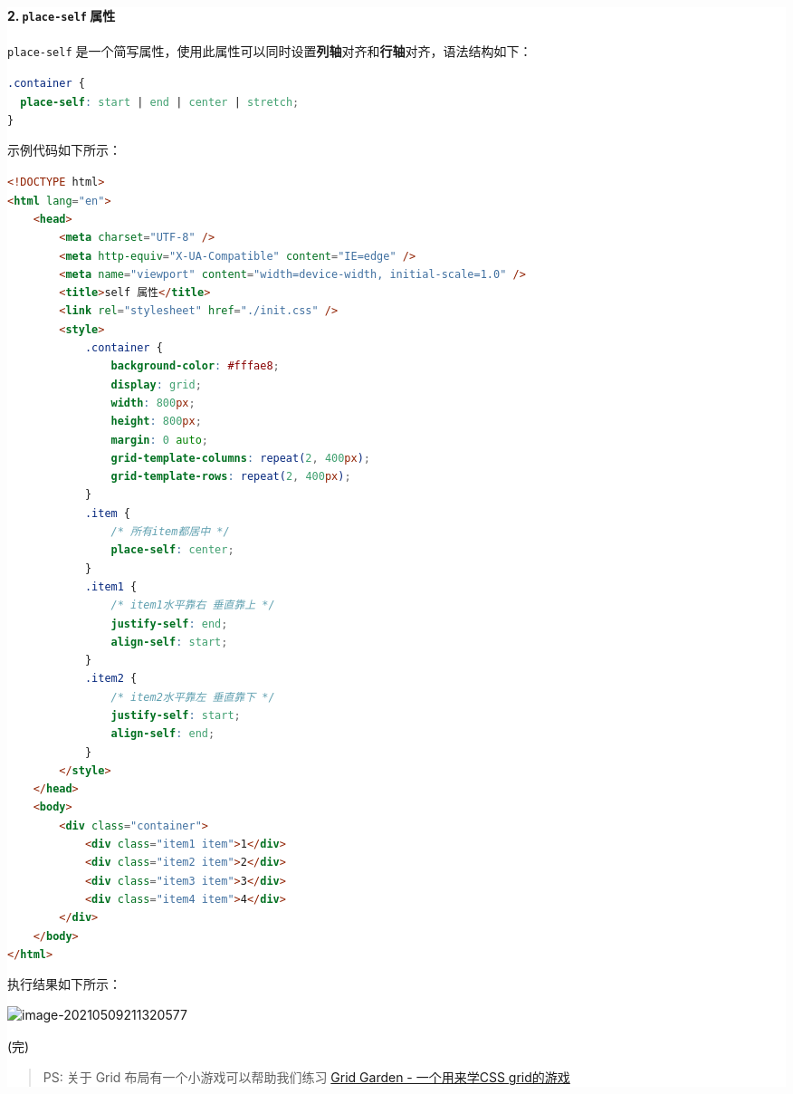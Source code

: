 #### 2. `place-self` 属性

`place-self` 是一个简写属性，使用此属性可以同时设置**列轴**对齐和**行轴**对齐，语法结构如下：

```css
.container {
  place-self: start | end | center | stretch;
}
```

示例代码如下所示：

```html
<!DOCTYPE html>
<html lang="en">
    <head>
        <meta charset="UTF-8" />
        <meta http-equiv="X-UA-Compatible" content="IE=edge" />
        <meta name="viewport" content="width=device-width, initial-scale=1.0" />
        <title>self 属性</title>
        <link rel="stylesheet" href="./init.css" />
        <style>
            .container {
                background-color: #fffae8;
                display: grid;
                width: 800px;
                height: 800px;
                margin: 0 auto;
                grid-template-columns: repeat(2, 400px);
                grid-template-rows: repeat(2, 400px);
            }
            .item {
                /* 所有item都居中 */
                place-self: center;
            }
            .item1 {
                /* item1水平靠右 垂直靠上 */
                justify-self: end;
                align-self: start;
            }
            .item2 {
                /* item2水平靠左 垂直靠下 */
                justify-self: start;
                align-self: end;
            }
        </style>
    </head>
    <body>
        <div class="container">
            <div class="item1 item">1</div>
            <div class="item2 item">2</div>
            <div class="item3 item">3</div>
            <div class="item4 item">4</div>
        </div>
    </body>
</html>
```

执行结果如下所示：

![image-20210509211320577](http://img.seecode.cc//picgo/image-20210509211320577.png)

(完)

> PS: 关于 Grid 布局有一个小游戏可以帮助我们练习 [Grid Garden - 一个用来学CSS grid的游戏](https://cssgridgarden.com/#zh-cn)